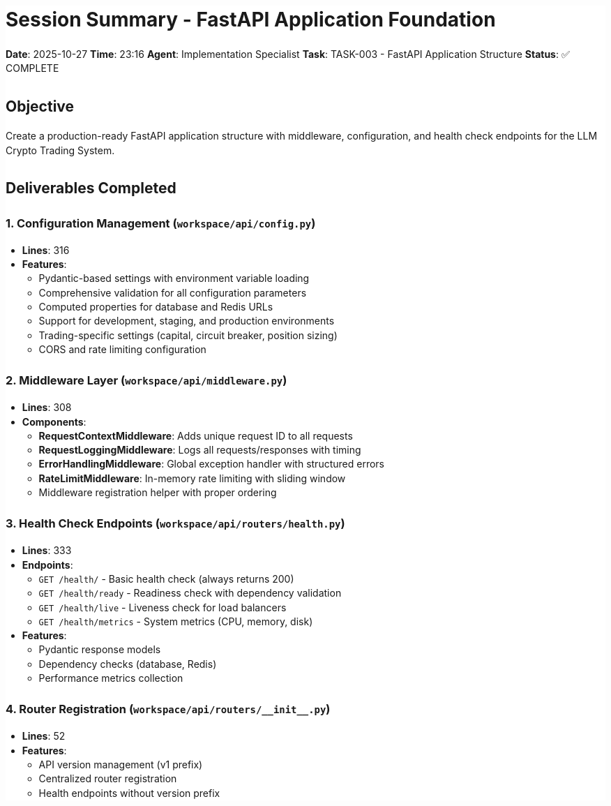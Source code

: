 # Session Summary - FastAPI Application Foundation

**Date**: 2025-10-27
**Time**: 23:16
**Agent**: Implementation Specialist
**Task**: TASK-003 - FastAPI Application Structure
**Status**: ✅ COMPLETE

## Objective

Create a production-ready FastAPI application structure with middleware, configuration, and health check endpoints for the LLM Crypto Trading System.

## Deliverables Completed

### 1. Configuration Management (`workspace/api/config.py`)
- **Lines**: 316
- **Features**:
  - Pydantic-based settings with environment variable loading
  - Comprehensive validation for all configuration parameters
  - Computed properties for database and Redis URLs
  - Support for development, staging, and production environments
  - Trading-specific settings (capital, circuit breaker, position sizing)
  - CORS and rate limiting configuration

### 2. Middleware Layer (`workspace/api/middleware.py`)
- **Lines**: 308
- **Components**:
  - **RequestContextMiddleware**: Adds unique request ID to all requests
  - **RequestLoggingMiddleware**: Logs all requests/responses with timing
  - **ErrorHandlingMiddleware**: Global exception handler with structured errors
  - **RateLimitMiddleware**: In-memory rate limiting with sliding window
  - Middleware registration helper with proper ordering

### 3. Health Check Endpoints (`workspace/api/routers/health.py`)
- **Lines**: 333
- **Endpoints**:
  - `GET /health/` - Basic health check (always returns 200)
  - `GET /health/ready` - Readiness check with dependency validation
  - `GET /health/live` - Liveness check for load balancers
  - `GET /health/metrics` - System metrics (CPU, memory, disk)
- **Features**:
  - Pydantic response models
  - Dependency checks (database, Redis)
  - Performance metrics collection

### 4. Router Registration (`workspace/api/routers/__init__.py`)
- **Lines**: 52
- **Features**:
  - API version management (v1 prefix)
  - Centralized router registration
  - Health endpoints without version prefix
